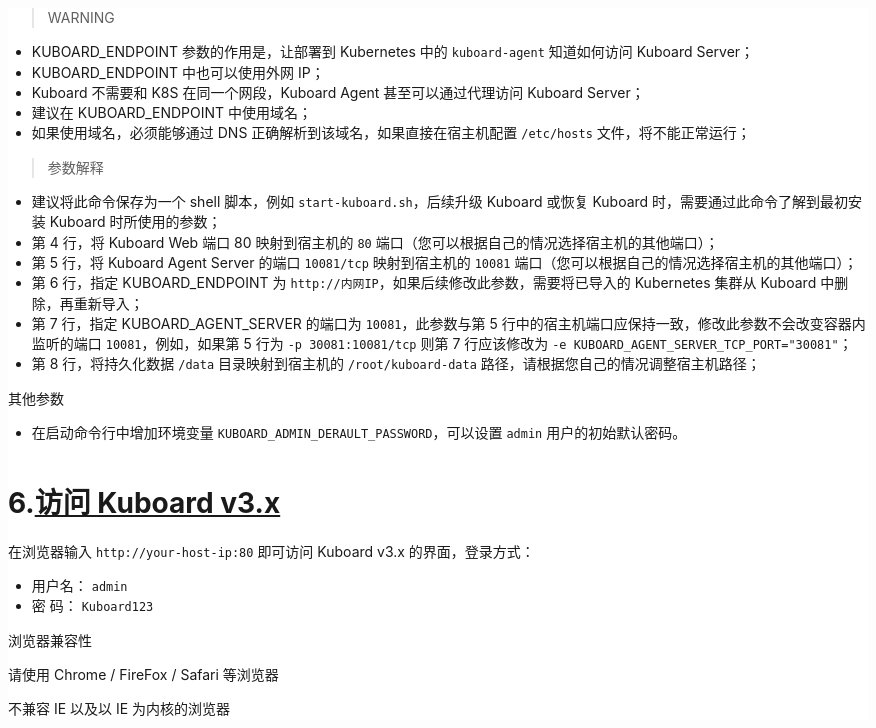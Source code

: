 > WARNING

- KUBOARD_ENDPOINT 参数的作用是，让部署到 Kubernetes 中的 `kuboard-agent` 知道如何访问 Kuboard Server；
- KUBOARD_ENDPOINT 中也可以使用外网 IP；
- Kuboard 不需要和 K8S 在同一个网段，Kuboard Agent 甚至可以通过代理访问 Kuboard Server；
- 建议在 KUBOARD_ENDPOINT 中使用域名；
- 如果使用域名，必须能够通过 DNS 正确解析到该域名，如果直接在宿主机配置 `/etc/hosts` 文件，将不能正常运行；

> 参数解释

- 建议将此命令保存为一个 shell 脚本，例如 `start-kuboard.sh`，后续升级 Kuboard 或恢复 Kuboard 时，需要通过此命令了解到最初安装 Kuboard 时所使用的参数；
- 第 4 行，将 Kuboard Web 端口 80 映射到宿主机的 `80` 端口（您可以根据自己的情况选择宿主机的其他端口）；
- 第 5 行，将 Kuboard Agent Server 的端口 `10081/tcp` 映射到宿主机的 `10081` 端口（您可以根据自己的情况选择宿主机的其他端口）；
- 第 6 行，指定 KUBOARD_ENDPOINT 为 `http://内网IP`，如果后续修改此参数，需要将已导入的 Kubernetes 集群从 Kuboard 中删除，再重新导入；
- 第 7 行，指定 KUBOARD_AGENT_SERVER 的端口为 `10081`，此参数与第 5 行中的宿主机端口应保持一致，修改此参数不会改变容器内监听的端口 `10081`，例如，如果第 5 行为 `-p 30081:10081/tcp` 则第 7 行应该修改为 `-e KUBOARD_AGENT_SERVER_TCP_PORT="30081"`；
- 第 8 行，将持久化数据 `/data` 目录映射到宿主机的 `/root/kuboard-data` 路径，请根据您自己的情况调整宿主机路径；

其他参数

- 在启动命令行中增加环境变量 `KUBOARD_ADMIN_DERAULT_PASSWORD`，可以设置 `admin` 用户的初始默认密码。

# 6.[访问 Kuboard v3.x](https://kuboard.cn/install/v3/install-built-in.html#访问-kuboard-v3-x)

在浏览器输入 `http://your-host-ip:80` 即可访问 Kuboard v3.x 的界面，登录方式：

- 用户名： `admin`
- 密 码： `Kuboard123`

浏览器兼容性

请使用 Chrome / FireFox / Safari 等浏览器

不兼容 IE 以及以 IE 为内核的浏览器